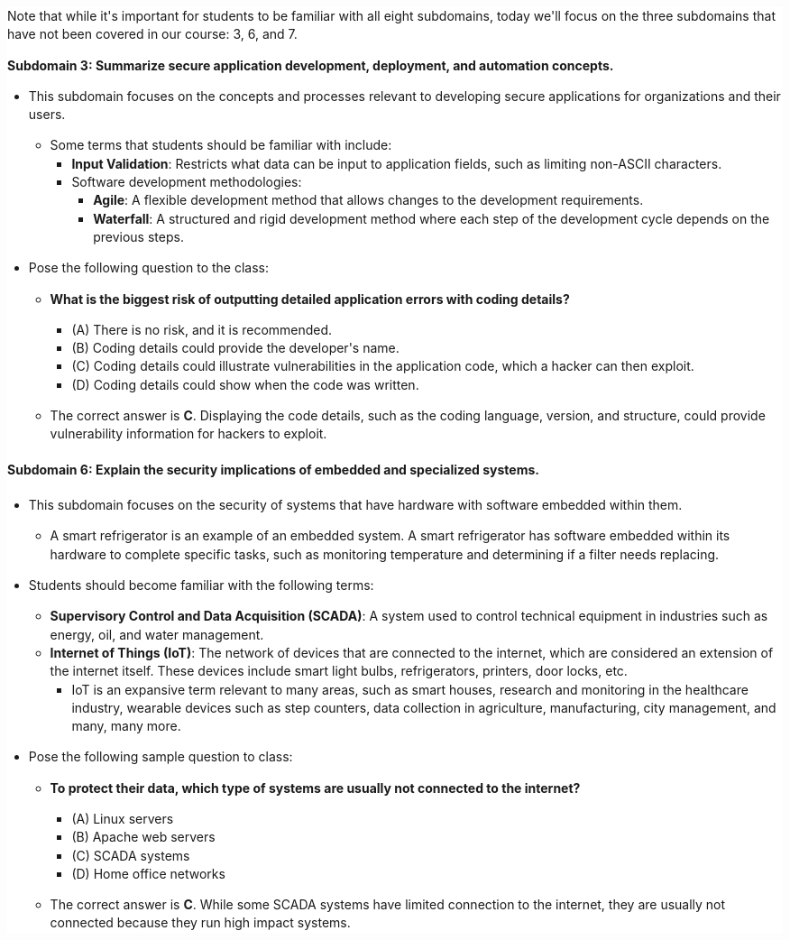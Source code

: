 Note that while it's important for students to be familiar with all eight subdomains, today we'll focus on the three subdomains that have not been covered in our course: 3, 6, and 7.

**Subdomain 3: Summarize secure application development, deployment, and automation concepts.**

- This subdomain focuses on the concepts and processes relevant to developing secure applications for organizations and their users.

   - Some terms that students should be familiar with include:
     - **Input Validation**: Restricts what data can be input to application fields, such as limiting non-ASCII characters.
     - Software development methodologies:
       - **Agile**: A flexible development method that allows changes to the development requirements.
       - **Waterfall**: A structured and rigid development method where each step of the development cycle depends on the previous steps.
    
- Pose the following question to the class:

   - **What is the biggest risk of outputting detailed application errors with coding details?**
     - (A) There is no risk, and it is recommended.
     - (B) Coding details could provide the developer's name.
     - (C) Coding details could illustrate vulnerabilities in the application code, which a hacker can then exploit.
     - (D) Coding details could show when the code was written.
  
   - The correct answer is **C**. Displaying the code details, such as the coding language, version, and structure, could provide vulnerability information for hackers to exploit.

#### Subdomain 6: Explain the security implications of embedded and specialized systems.

- This subdomain focuses on the security of systems that have hardware with software embedded within them.
    -  A smart refrigerator is an example of an embedded system. A smart refrigerator has software embedded within its hardware to complete specific tasks, such as monitoring temperature and determining if a filter needs replacing.

- Students should become familiar with the following terms:
    -  **Supervisory Control and Data Acquisition (SCADA)**: A system used to control technical equipment in industries such as energy, oil, and water management.
    - **Internet of Things (IoT)**: The network of devices that are connected to the internet, which are considered an extension of the internet itself. These devices include smart light bulbs, refrigerators, printers, door locks, etc.
       - IoT is an expansive term relevant to many areas, such as smart houses, research and monitoring in the healthcare industry, wearable devices such as step counters, data collection in agriculture, manufacturing, city management, and many, many more. 
    
- Pose the following sample question to class: 
      
   - **To protect their data, which type of systems are usually not connected to the internet?**
      - (A) Linux servers
      - (B) Apache web servers
      - (C) SCADA systems
      - (D) Home office networks
  
   - The correct answer is **C**. While some SCADA systems have limited connection to the internet, they are usually not connected because they run high impact systems.
